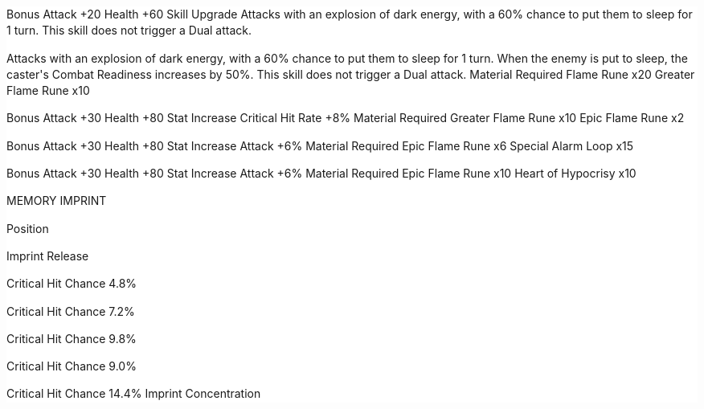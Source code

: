 Bonus
 Attack +20
 Health +60
Skill Upgrade
Attacks with an explosion of dark energy, with a 60% chance to put them to sleep for 1 turn. This skill does not trigger a Dual attack.

Attacks with an explosion of dark energy, with a 60% chance to put them to sleep for 1 turn. When the enemy is put to sleep, the caster's Combat Readiness increases by 50%. This skill does not trigger a Dual attack.
Material Required
 Flame Rune x20
 Greater Flame Rune x10

Bonus
 Attack +30
 Health +80
Stat Increase
Critical Hit Rate +8%
Material Required
 Greater Flame Rune x10
 Epic Flame Rune x2

Bonus
 Attack +30
 Health +80
Stat Increase
Attack +6%
Material Required
 Epic Flame Rune x6
 Special Alarm Loop x15

Bonus
 Attack +30
 Health +80
Stat Increase
Attack +6%
Material Required
 Epic Flame Rune x10
 Heart of Hypocrisy x10

MEMORY IMPRINT

Position

Imprint Release

Critical Hit Chance 4.8%

Critical Hit Chance 7.2%

Critical Hit Chance 9.8%

Critical Hit Chance 9.0%

Critical Hit Chance 14.4%
Imprint Concentration
